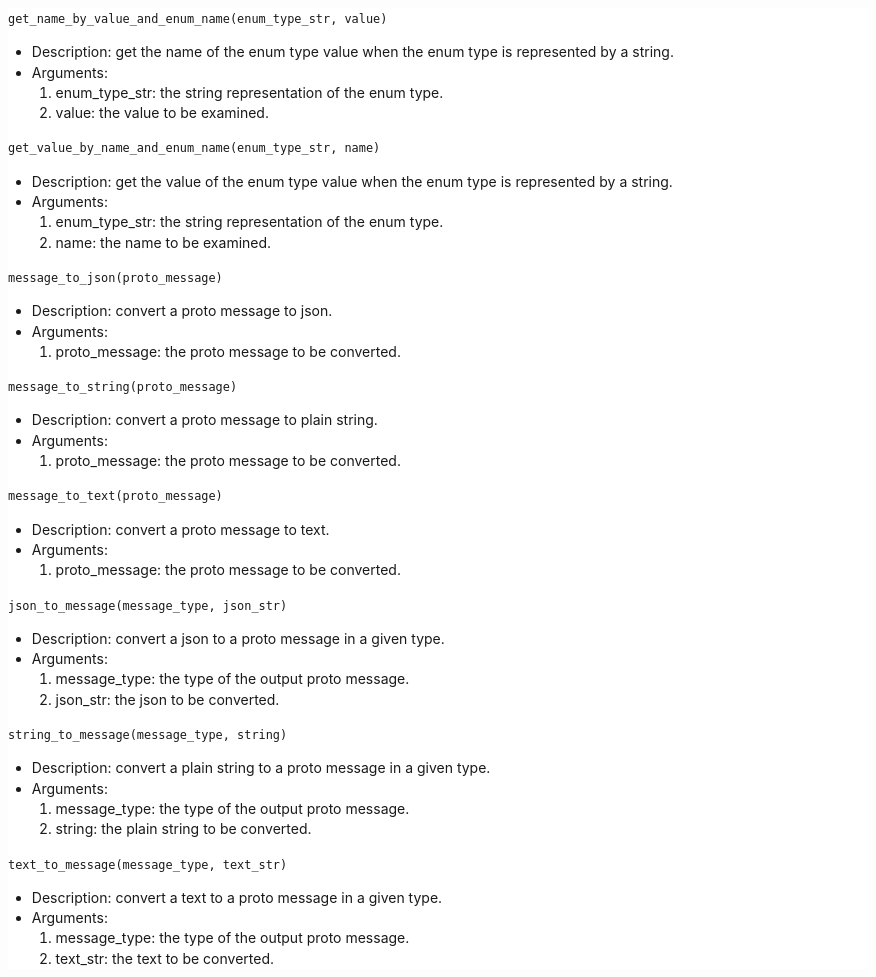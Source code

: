 ```python
get_name_by_value_and_enum_name(enum_type_str, value)
```
* Description: get the name of the enum type value when the enum type is represented by a string.
* Arguments:
    1. enum_type_str: the string representation of the enum type.
    2. value: the value to be examined.

```python
get_value_by_name_and_enum_name(enum_type_str, name)
```
* Description: get the value of the enum type value when the enum type is represented by a string.
* Arguments:
    1. enum_type_str: the string representation of the enum type.
    2. name: the name to be examined.

```python
message_to_json(proto_message)
```
* Description: convert a proto message to json.
* Arguments:
    1. proto_message: the proto message to be converted.

```python
message_to_string(proto_message)
```
* Description: convert a proto message to plain string.
* Arguments:
    1. proto_message: the proto message to be converted.

```python
message_to_text(proto_message)
```
* Description: convert a proto message to text.
* Arguments:
    1. proto_message: the proto message to be converted.

```python
json_to_message(message_type, json_str)
```
* Description: convert a json to a proto message in a given type.
* Arguments:
    1. message_type: the type of the output proto message.
    2. json_str: the json to be converted.

```python
string_to_message(message_type, string)
```
* Description: convert a plain string to a proto message in a given type.
* Arguments:
    1. message_type: the type of the output proto message.
    2. string: the plain string to be converted.

```python
text_to_message(message_type, text_str)
```
* Description: convert a text to a proto message in a given type.
* Arguments:
    1. message_type: the type of the output proto message.
    2. text_str: the text to be converted.
